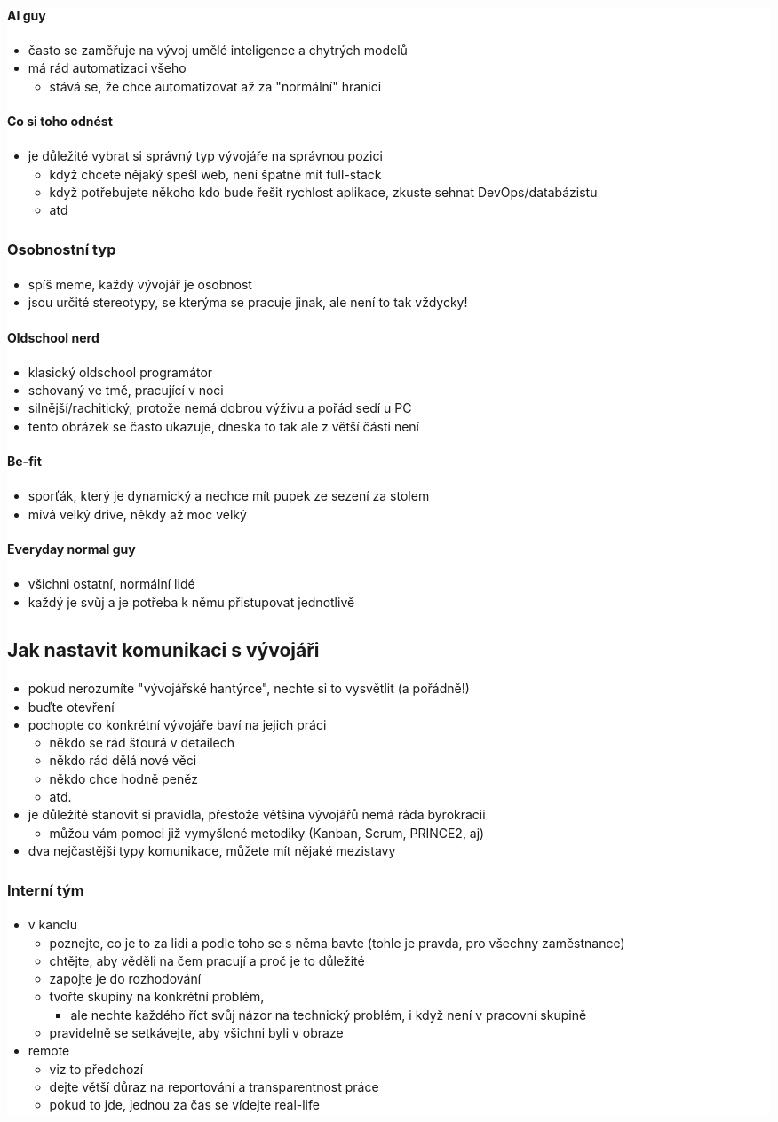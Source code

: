 #### AI guy

- často se zaměřuje na vývoj umělé inteligence a chytrých modelů
- má rád automatizaci všeho
  - stává se, že chce automatizovat až za "normální" hranici

#### Co si toho odnést

- je důležité vybrat si správný typ vývojáře na správnou pozici
  - když chcete nějaký spešl web, není špatné mít full-stack
  - když potřebujete někoho kdo bude řešit rychlost aplikace, zkuste sehnat DevOps/databázistu
  - atd

### Osobnostní typ

- spíš meme, každý vývojář je osobnost
- jsou určité stereotypy, se kterýma se pracuje jinak, ale není to tak vždycky!

#### Oldschool nerd

- klasický oldschool programátor
- schovaný ve tmě, pracující v noci
- silnější/rachitický, protože nemá dobrou výživu a pořád sedí u PC
- tento obrázek se často ukazuje, dneska to tak ale z větší části není

#### Be-fit

- sporťák, který je dynamický a nechce mít pupek ze sezení za stolem
- mívá velký drive, někdy až moc velký

#### Everyday normal guy

- všichni ostatní, normální lidé
- každý je svůj a je potřeba k němu přistupovat jednotlivě

## Jak nastavit komunikaci s vývojáři

- pokud nerozumíte "vývojářské hantýrce", nechte si to vysvětlit (a pořádně!)
- buďte otevření
- pochopte co konkrétní vývojáře baví na jejich práci
  - někdo se rád šťourá v detailech
  - někdo rád dělá nové věci
  - někdo chce hodně peněz
  - atd.
- je důležité stanovit si pravidla, přestože většina vývojářů nemá ráda byrokracii
  - můžou vám pomoci již vymyšlené metodiky (Kanban, Scrum, PRINCE2, aj)
- dva nejčastější typy komunikace, můžete mít nějaké mezistavy

### Interní tým

- v kanclu
  - poznejte, co je to za lidi a podle toho se s něma bavte (tohle je pravda, pro všechny zaměstnance)
  - chtějte, aby věděli na čem pracují a proč je to důležité
  - zapojte je do rozhodování
  - tvořte skupiny na konkrétní problém,
    - ale nechte každého říct svůj názor na technický problém, i když není v pracovní skupině
  - pravidelně se setkávejte, aby všichni byli v obraze
- remote
  - viz to předchozí
  - dejte větší důraz na reportování a transparentnost práce
  - pokud to jde, jednou za čas se vídejte real-life
